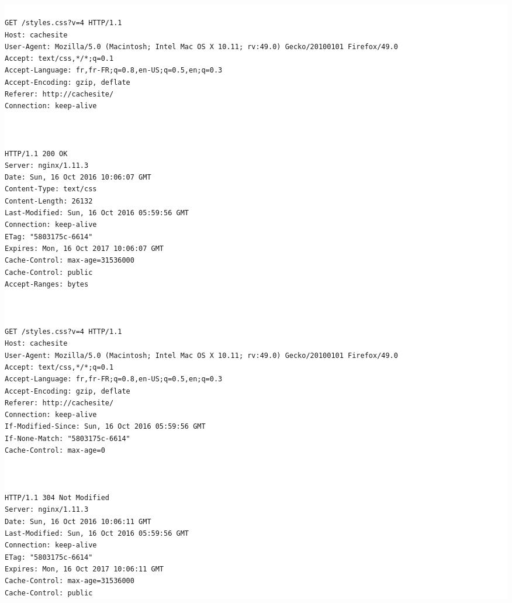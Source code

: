 ```http

GET /styles.css?v=4 HTTP/1.1
Host: cachesite
User-Agent: Mozilla/5.0 (Macintosh; Intel Mac OS X 10.11; rv:49.0) Gecko/20100101 Firefox/49.0
Accept: text/css,*/*;q=0.1
Accept-Language: fr,fr-FR;q=0.8,en-US;q=0.5,en;q=0.3
Accept-Encoding: gzip, deflate
Referer: http://cachesite/
Connection: keep-alive



HTTP/1.1 200 OK
Server: nginx/1.11.3
Date: Sun, 16 Oct 2016 10:06:07 GMT
Content-Type: text/css
Content-Length: 26132
Last-Modified: Sun, 16 Oct 2016 05:59:56 GMT
Connection: keep-alive
ETag: "5803175c-6614"
Expires: Mon, 16 Oct 2017 10:06:07 GMT
Cache-Control: max-age=31536000
Cache-Control: public
Accept-Ranges: bytes



GET /styles.css?v=4 HTTP/1.1
Host: cachesite
User-Agent: Mozilla/5.0 (Macintosh; Intel Mac OS X 10.11; rv:49.0) Gecko/20100101 Firefox/49.0
Accept: text/css,*/*;q=0.1
Accept-Language: fr,fr-FR;q=0.8,en-US;q=0.5,en;q=0.3
Accept-Encoding: gzip, deflate
Referer: http://cachesite/
Connection: keep-alive
If-Modified-Since: Sun, 16 Oct 2016 05:59:56 GMT
If-None-Match: "5803175c-6614"
Cache-Control: max-age=0



HTTP/1.1 304 Not Modified
Server: nginx/1.11.3
Date: Sun, 16 Oct 2016 10:06:11 GMT
Last-Modified: Sun, 16 Oct 2016 05:59:56 GMT
Connection: keep-alive
ETag: "5803175c-6614"
Expires: Mon, 16 Oct 2017 10:06:11 GMT
Cache-Control: max-age=31536000
Cache-Control: public
```
